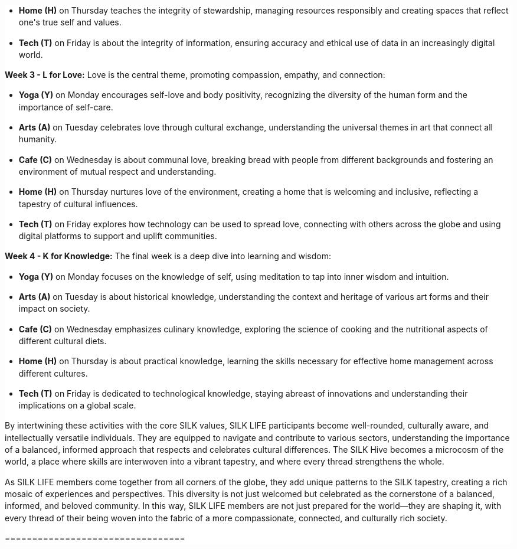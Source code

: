- **Home (H)** on Thursday teaches the integrity of stewardship, managing resources responsibly and creating spaces that reflect one's true self and values.

- **Tech (T)** on Friday is about the integrity of information, ensuring accuracy and ethical use of data in an increasingly digital world.
 
**Week 3 - L for Love:**
Love is the central theme, promoting compassion, empathy, and connection:
 
- **Yoga (Y)** on Monday encourages self-love and body positivity, recognizing the diversity of the human form and the importance of self-care.

- **Arts (A)** on Tuesday celebrates love through cultural exchange, understanding the universal themes in art that connect all humanity.

- **Cafe (C)** on Wednesday is about communal love, breaking bread with people from different backgrounds and fostering an environment of mutual respect and understanding.

- **Home (H)** on Thursday nurtures love of the environment, creating a home that is welcoming and inclusive, reflecting a tapestry of cultural influences.

- **Tech (T)** on Friday explores how technology can be used to spread love, connecting with others across the globe and using digital platforms to support and uplift communities.
 
**Week 4 - K for Knowledge:**
The final week is a deep dive into learning and wisdom:
 
- **Yoga (Y)** on Monday focuses on the knowledge of self, using meditation to tap into inner wisdom and intuition.

- **Arts (A)** on Tuesday is about historical knowledge, understanding the context and heritage of various art forms and their impact on society.

- **Cafe (C)** on Wednesday emphasizes culinary knowledge, exploring the science of cooking and the nutritional aspects of different cultural diets.

- **Home (H)** on Thursday is about practical knowledge, learning the skills necessary for effective home management across different cultures.

- **Tech (T)** on Friday is dedicated to technological knowledge, staying abreast of innovations and understanding their implications on a global scale.
 
By intertwining these activities with the core SILK values, SILK LIFE participants become well-rounded, culturally aware, and intellectually versatile individuals. They are equipped to navigate and contribute to various sectors, understanding the importance of a balanced, informed approach that respects and celebrates cultural differences. The SILK Hive becomes a microcosm of the world, a place where skills are interwoven into a vibrant tapestry, and where every thread strengthens the whole.
 
As SILK LIFE members come together from all corners of the globe, they add unique patterns to the SILK tapestry, creating a rich mosaic of experiences and perspectives. This diversity is not just welcomed but celebrated as the cornerstone of a balanced, informed, and beloved community. In this way, SILK LIFE members are not just prepared for the world—they are shaping it, with every thread of their being woven into the fabric of a more compassionate, connected, and culturally rich society.



=================================



